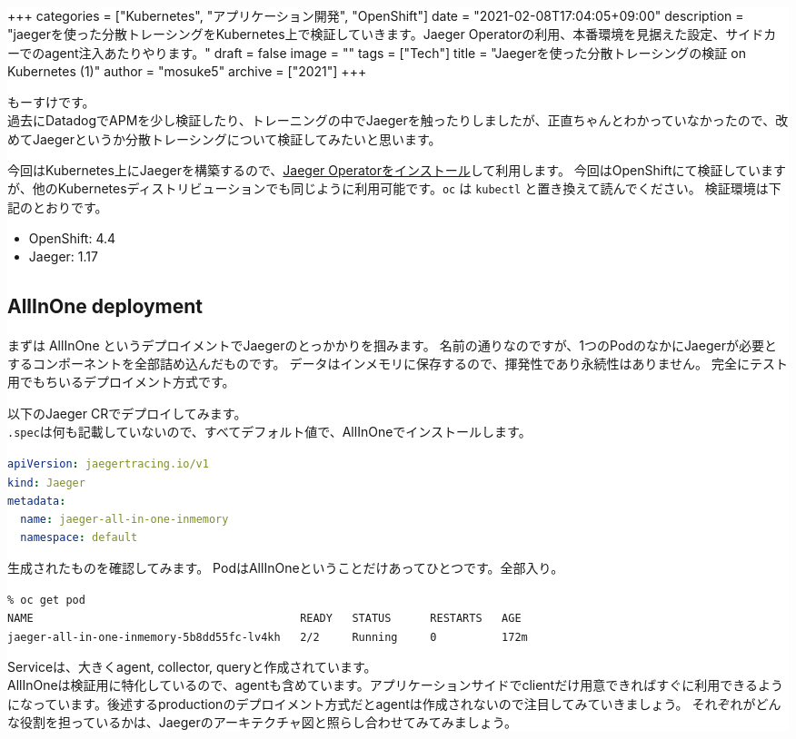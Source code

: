 +++
categories = ["Kubernetes", "アプリケーション開発", "OpenShift"]
date = "2021-02-08T17:04:05+09:00"
description = "jaegerを使った分散トレーシングをKubernetes上で検証していきます。Jaeger Operatorの利用、本番環境を見据えた設定、サイドカーでのagent注入あたりやります。"
draft = false
image = ""
tags = ["Tech"]
title = "Jaegerを使った分散トレーシングの検証 on Kubernetes (1)"
author = "mosuke5"
archive = ["2021"]
+++

もーすけです。  
過去にDatadogでAPMを少し検証したり、トレーニングの中でJaegerを触ったりしましたが、正直ちゃんとわかっていなかったので、改めてJaegerというか分散トレーシングについて検証してみたいと思います。

今回はKubernetes上にJaegerを構築するので、[Jaeger Operatorをインストール](https://www.jaegertracing.io/docs/1.21/operator/)して利用します。
今回はOpenShiftにて検証していますが、他のKubernetesディストリビューションでも同じように利用可能です。`oc` は `kubectl` と置き換えて読んでください。
検証環境は下記のとおりです。

- OpenShift: 4.4
- Jaeger: 1.17


## AllInOne deployment
まずは AllInOne というデプロイメントでJaegerのとっかかりを掴みます。
名前の通りなのですが、1つのPodのなかにJaegerが必要とするコンポーネントを全部詰め込んだものです。
データはインメモリに保存するので、揮発性であり永続性はありません。
完全にテスト用でもちいるデプロイメント方式です。

以下のJaeger CRでデプロイしてみます。  
`.spec`は何も記載していないので、すべてデフォルト値で、AllInOneでインストールします。

```yaml
apiVersion: jaegertracing.io/v1
kind: Jaeger
metadata:
  name: jaeger-all-in-one-inmemory
  namespace: default
```

生成されたものを確認してみます。
PodはAllInOneということだけあってひとつです。全部入り。

```text
% oc get pod
NAME                                         READY   STATUS      RESTARTS   AGE
jaeger-all-in-one-inmemory-5b8dd55fc-lv4kh   2/2     Running     0          172m
```

Serviceは、大きくagent, collector, queryと作成されています。  
AllInOneは検証用に特化しているので、agentも含めています。アプリケーションサイドでclientだけ用意できればすぐに利用できるようになっています。後述するproductionのデプロイメント方式だとagentは作成されないので注目してみていきましょう。
それぞれがどんな役割を担っているかは、Jaegerのアーキテクチャ図と照らし合わせてみてみましょう。
